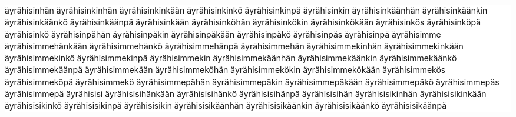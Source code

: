 äyrähisinhän
äyrähisinkinhän
äyrähisinkinkään
äyrähisinkinkö
äyrähisinkinpä
äyrähisinkin
äyrähisinkäänhän
äyrähisinkäänkin
äyrähisinkäänkö
äyrähisinkäänpä
äyrähisinkään
äyrähisinköhän
äyrähisinkökin
äyrähisinkökään
äyrähisinkös
äyrähisinköpä
äyrähisinkö
äyrähisinpähän
äyrähisinpäkin
äyrähisinpäkään
äyrähisinpäkö
äyrähisinpäs
äyrähisinpä
äyrähisimme
äyrähisimmehänkään
äyrähisimmehänkö
äyrähisimmehänpä
äyrähisimmehän
äyrähisimmekinhän
äyrähisimmekinkään
äyrähisimmekinkö
äyrähisimmekinpä
äyrähisimmekin
äyrähisimmekäänhän
äyrähisimmekäänkin
äyrähisimmekäänkö
äyrähisimmekäänpä
äyrähisimmekään
äyrähisimmeköhän
äyrähisimmekökin
äyrähisimmekökään
äyrähisimmekös
äyrähisimmeköpä
äyrähisimmekö
äyrähisimmepähän
äyrähisimmepäkin
äyrähisimmepäkään
äyrähisimmepäkö
äyrähisimmepäs
äyrähisimmepä
äyrähisisi
äyrähisisihänkään
äyrähisisihänkö
äyrähisisihänpä
äyrähisisihän
äyrähisisikinhän
äyrähisisikinkään
äyrähisisikinkö
äyrähisisikinpä
äyrähisisikin
äyrähisisikäänhän
äyrähisisikäänkin
äyrähisisikäänkö
äyrähisisikäänpä